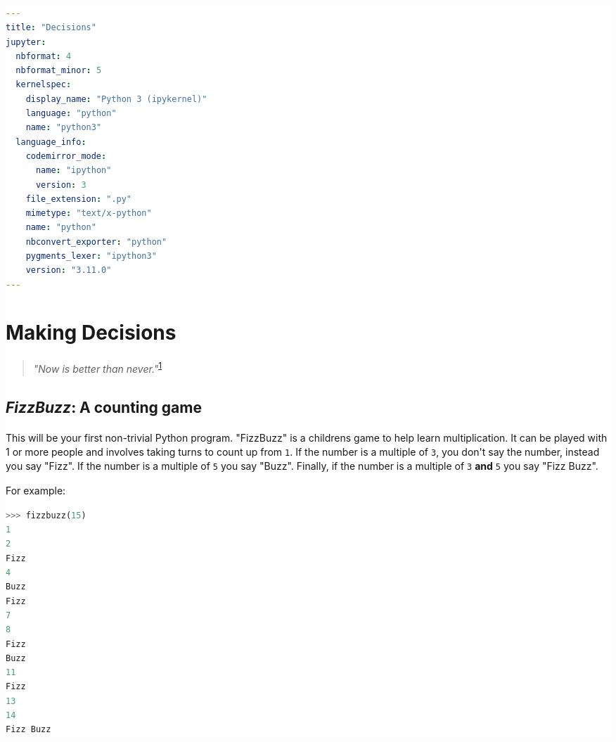 ```yaml
---
title: "Decisions"
jupyter:
  nbformat: 4
  nbformat_minor: 5
  kernelspec:
    display_name: "Python 3 (ipykernel)"
    language: "python"
    name: "python3"
  language_info:
    codemirror_mode:
      name: "ipython"
      version: 3
    file_extension: ".py"
    mimetype: "text/x-python"
    name: "python"
    nbconvert_exporter: "python"
    pygments_lexer: "ipython3"
    version: "3.11.0"
---
```


# Making Decisions

> _"Now is better than never."_<sup><a href="#References">1</a></sup>

## _FizzBuzz_: A counting game
This will be your first non-trivial Python program. "FizzBuzz" is a childrens game to help learn multiplication. It can be played with 1 or more people and involves taking turns to count up from `1`. If the number is a multiple of `3`, you don't say the number, instead you say "Fizz". If the number is a multiple of `5` you say "Buzz". Finally, if the number is a multiple of `3` **and** `5` you say "Fizz Buzz".

For example:
```python
>>> fizzbuzz(15)
1
2
Fizz
4
Buzz
Fizz
7
8
Fizz
Buzz
11
Fizz
13
14
Fizz Buzz
```

